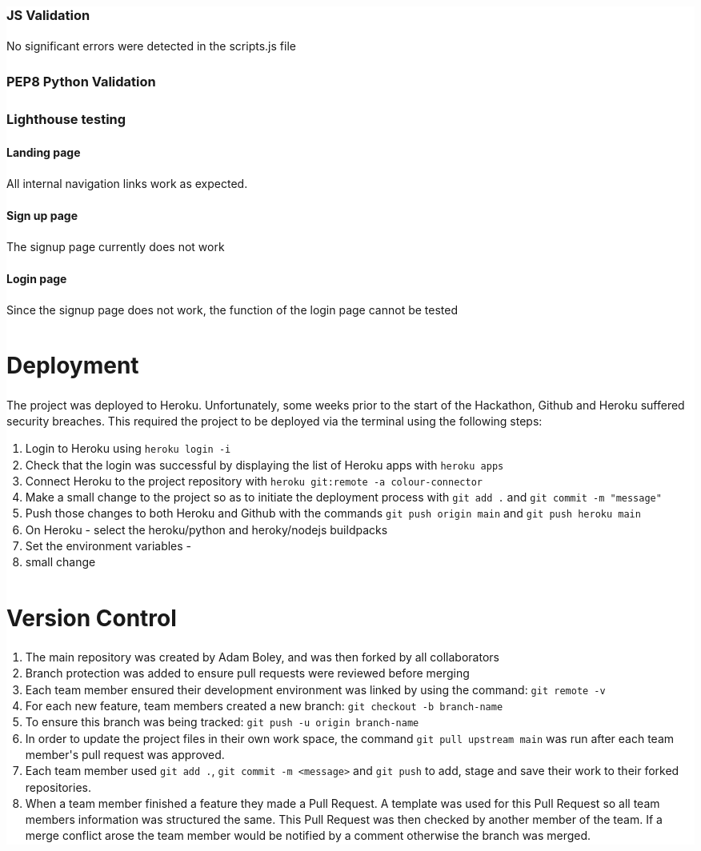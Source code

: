 ### JS Validation

No significant errors were detected in the scripts.js file

### PEP8 Python Validation

### Lighthouse testing

#### Landing page

All internal navigation links work as expected. 

#### Sign up page

The signup page currently does not work

#### Login page

Since the signup page does not work, the function of the login page cannot be tested

# Deployment

The project was deployed to Heroku. Unfortunately, some weeks prior to the start of the Hackathon, Github and Heroku suffered security breaches. This required the project to be deployed via the terminal using the following steps:
1. Login to Heroku using `heroku login -i`
2. Check that the login was successful by displaying the list of Heroku apps with `heroku apps`
3. Connect Heroku to the project repository with `heroku git:remote -a colour-connector`
4. Make a small change to the project so as to initiate the deployment process with `git add .` and `git commit -m "message"`
5. Push those changes to both Heroku and Github with the commands `git push origin main` and `git push heroku main`
6. On Heroku - select the heroku/python and heroky/nodejs buildpacks
7. Set the environment variables - 
8. small change


# Version Control
1.	The main repository was created by Adam Boley, and was then forked by all collaborators
2.	Branch protection was added to ensure pull requests were reviewed before merging
3.	Each team member ensured their development environment was linked by using the command:  `git remote -v` 
4.	For each new feature, team members created a new branch: `git checkout -b branch-name`
5.	To ensure this branch was being tracked: `git push -u origin branch-name`
6.	 In order to update the project files in their own work space, the command `git pull upstream main` was run after each team member's pull request was approved.
7.	Each team member used `git add .`, `git commit -m <message>` and `git push` to add, stage and save their work to their forked repositories. 
8.	When a team member finished a feature they made a Pull Request.  A template was used for this Pull Request so all team members information was structured the same.  This Pull Request was then checked by another member of the team.  If a merge conflict arose the team member would be notified by a comment otherwise the branch was merged.
